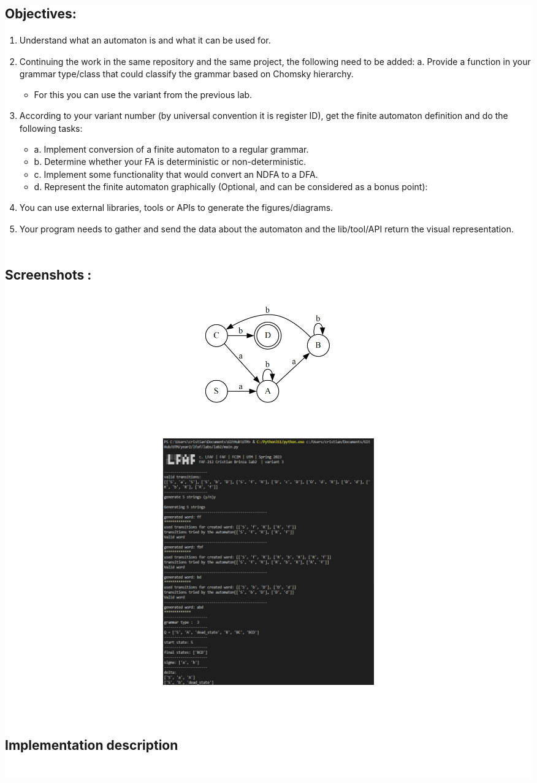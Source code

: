 


## Objectives:
1. Understand what an automaton is and what it can be used for.

2. Continuing the work in the same repository and the same project, the following need to be added: a. Provide a function in your grammar type/class that could classify the grammar based on Chomsky hierarchy.

     - For this you can use the variant from the previous lab.

3. According to your variant number (by universal convention it is register ID), get the finite automaton definition and do the following tasks:
    - a. Implement conversion of a finite automaton to a regular grammar.
    - b. Determine whether your FA is deterministic or non-deterministic.
    - c. Implement some functionality that would convert an NDFA to a DFA.
    - d. Represent the finite automaton graphically (Optional, and can be considered as a bonus point):

4. You can use external libraries, tools or APIs to generate the figures/diagrams.

5. Your program needs to gather and send the data about the automaton and the lib/tool/API return the visual representation.
<br><br>

## Screenshots :

<p align=center>                           
  <img align=center style="height: 30%;
  width: 30%; " src="../../documetation_resources/lfaf004.png" />
</p>
<br>
<p align=center>                           
  <img align=center style="height: 40%;
  width: 40%; " src="../../documetation_resources/lfaf005.png" />
</p>
<br><br>

## Implementation description

<br>